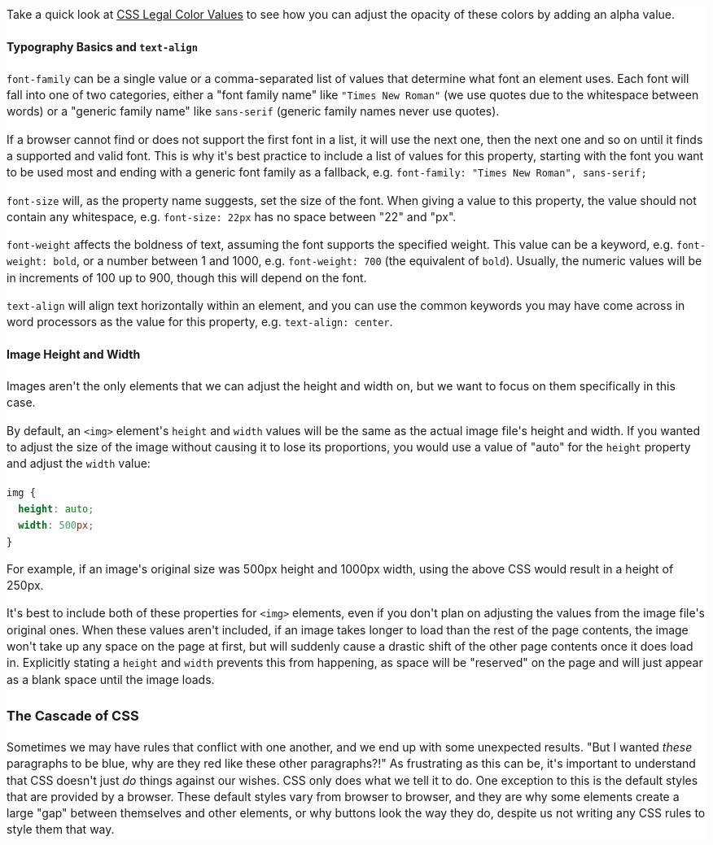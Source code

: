 Take a quick look at [CSS Legal Color Values](https://www.w3schools.com/cssref/css_colors_legal.asp) to see how you can adjust the opacity of these colors by adding an alpha value.

#### Typography Basics and `text-align`

`font-family` can be a single value or a comma-separated list of values that determine what font an element uses. Each font will fall into one of two categories, either a "font family name" like `"Times New Roman"` (we use quotes due to the whitespace between words) or a "generic family name" like `sans-serif` (generic family names never use quotes).

If a browser cannot find or does not support the first font in a list, it will use the next one, then the next one and so on until it finds a supported and valid font. This is why it's best practice to include a list of values for this property, starting with the font you want to be used most and ending with a generic font family as a fallback, e.g. `font-family: "Times New Roman", sans-serif;`

`font-size` will, as the property name suggests, set the size of the font. When giving a value to this property, the value should not contain any whitespace, e.g. `font-size: 22px` has no space between "22" and "px".

`font-weight` affects the boldness of text, assuming the font supports the specified weight. This value can be a keyword, e.g. `font-weight: bold`, or a number between 1 and 1000, e.g. `font-weight: 700` (the equivalent of `bold`). Usually, the numeric values will be in increments of 100 up to 900, though this will depend on the font.

`text-align` will align text horizontally within an element, and you can use the common keywords you may have come across in word processors as the value for this property, e.g. `text-align: center`.

#### Image Height and Width

Images aren't the only elements that we can adjust the height and width on, but we want to focus on them specifically in this case.

By default, an `<img>` element's `height` and `width` values will be the same as the actual image file's height and width. If you wanted to adjust the size of the image without causing it to lose its proportions, you would use a value of "auto" for the `height` property and adjust the `width` value:

~~~css
img {
  height: auto;
  width: 500px;
}
~~~

For example, if an image's original size was 500px height and 1000px width, using the above CSS would result in a height of 250px.

It's best to include both of these properties for `<img>` elements, even if you don't plan on adjusting the values from the image file's original ones. When these values aren't included, if an image takes longer to load than the rest of the page contents, the image won't take up any space on the page at first, but will suddenly cause a drastic shift of the other page contents once it does load in. Explicitly stating a `height` and `width` prevents this from happening, as space will be "reserved" on the page and will just appear as a blank space until the image loads.

### The Cascade of CSS

Sometimes we may have rules that conflict with one another, and we end up with some unexpected results. "But I wanted *these* paragraphs to be blue, why are they red like these other paragraphs?!" As frustrating as this can be, it's important to understand that CSS doesn't just *do* things against our wishes. CSS only does what we tell it to do. One exception to this is the default styles that are provided by a browser. These default styles vary from browser to browser, and they are why some elements create a large "gap" between themselves and other elements, or why buttons look the way they do, despite us not writing any CSS rules to style them that way.
